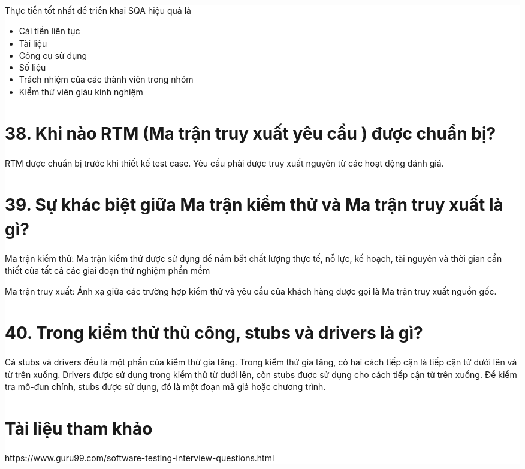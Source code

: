 Thực tiễn tốt nhất để triển khai SQA hiệu quả là

* Cải tiến liên tục
* Tài liệu
* Công cụ sử dụng
* Số liệu
* Trách nhiệm của các thành viên trong nhóm
* Kiểm thử viên giàu kinh nghiệm

# 38. Khi nào RTM (Ma trận truy xuất yêu cầu ) được chuẩn bị?

RTM được chuẩn bị trước khi thiết kế test case. Yêu cầu phải được truy xuất nguyên từ các hoạt động đánh giá.

# 39. Sự khác biệt giữa Ma trận kiểm thử và Ma trận truy xuất là gì?

Ma trận kiểm thử: Ma trận kiểm thử được sử dụng để nắm bắt chất lượng thực tế, nỗ lực, kế hoạch, tài nguyên và thời gian cần thiết của tất cả các giai đoạn thử nghiệm phần mềm

Ma trận truy xuất: Ánh xạ giữa các trường hợp kiểm thử và yêu cầu của khách hàng được gọi là Ma trận truy xuất nguồn gốc.

# 40. Trong kiểm thử thủ công, stubs và drivers là gì?

Cả stubs và drivers  đều là một phần của kiểm thử gia tăng. Trong kiểm thử gia tăng, có hai cách tiếp cận là tiếp cận từ dưới lên và từ trên xuống. Drivers được sử dụng trong kiểm thử từ dưới lên, còn stubs được sử dụng cho cách tiếp cận từ trên xuống. Để kiểm tra mô-đun chính, stubs được sử dụng, đó là một đoạn mã giả hoặc chương trình.

# Tài liệu tham khảo 

https://www.guru99.com/software-testing-interview-questions.html